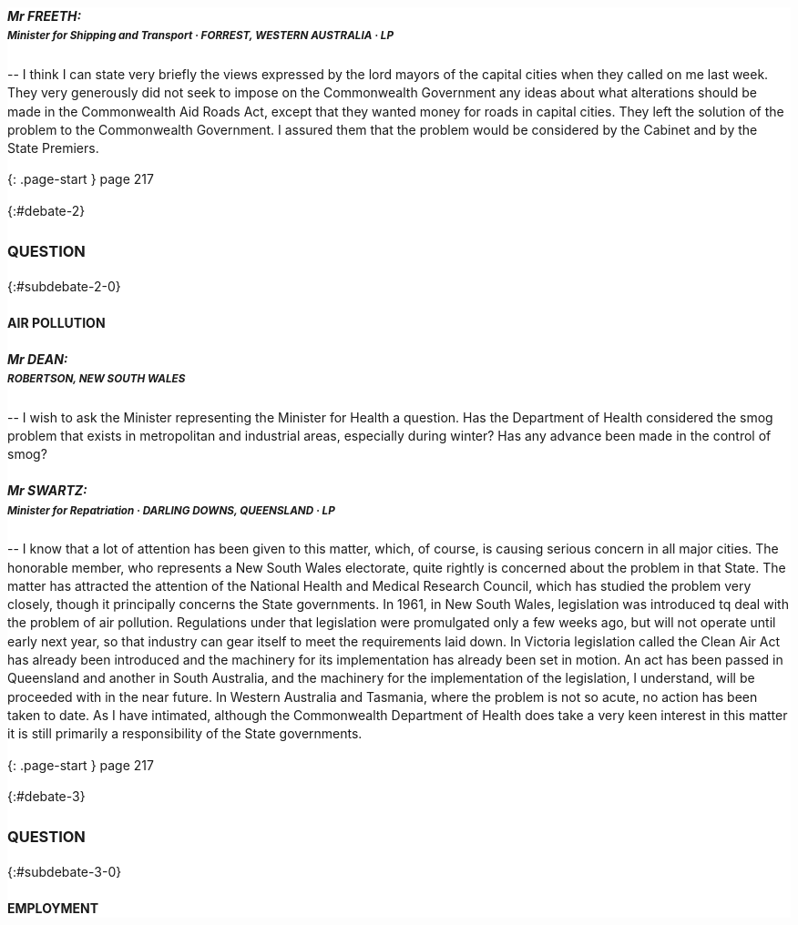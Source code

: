 ##### Mr FREETH:<br><small class="text-muted">Minister for Shipping and Transport &middot; FORREST, WESTERN AUSTRALIA &middot; LP</small>

-- I think I can state very briefly the views expressed by the lord mayors of the capital cities when they called on me last week. They very generously did not seek to impose on the Commonwealth Government any ideas about what alterations should be made in the Commonwealth Aid Roads Act, except that they wanted money for roads in capital cities. They left the solution of the problem to the Commonwealth Government. I assured them that the problem would be considered by the Cabinet and by the State Premiers. 

{: .page-start }
page 217

{:#debate-2}
### QUESTION

{:#subdebate-2-0}
#### AIR POLLUTION

##### Mr DEAN:<br><small class="text-muted">ROBERTSON, NEW SOUTH WALES</small>

-- I wish to ask the Minister representing the Minister for Health a question. Has the Department of Health considered the smog problem that exists in metropolitan and industrial areas, especially during winter? Has any advance been made in the control of smog? 

##### Mr SWARTZ:<br><small class="text-muted">Minister for Repatriation &middot; DARLING DOWNS, QUEENSLAND &middot; LP</small>

-- I know that a lot of attention has been given to this matter, which, of course, is causing serious concern in all major cities. The honorable member, who represents a New South Wales electorate, quite rightly is concerned about the problem in that State. The matter has attracted the attention of the National Health and Medical Research Council, which has studied the problem very closely, though it principally concerns the State governments. In 1961, in New South Wales, legislation was introduced tq deal with the problem of air pollution. Regulations under that legislation were promulgated only a few weeks ago, but will not operate until early next year, so that industry can gear itself to meet the requirements laid down. In Victoria legislation called the Clean Air Act has already been introduced and the machinery for its implementation has already been set in motion. An act has been passed in Queensland and another in South Australia, and the machinery for the implementation of the legislation, I understand, will be proceeded with in the near future. In Western Australia and Tasmania, where the problem is not so acute, no action has been taken to date. As I have intimated, although the Commonwealth Department of Health does take a very keen interest in this matter it is still primarily a responsibility of the State governments. 

{: .page-start }
page 217

{:#debate-3}
### QUESTION

{:#subdebate-3-0}
#### EMPLOYMENT
